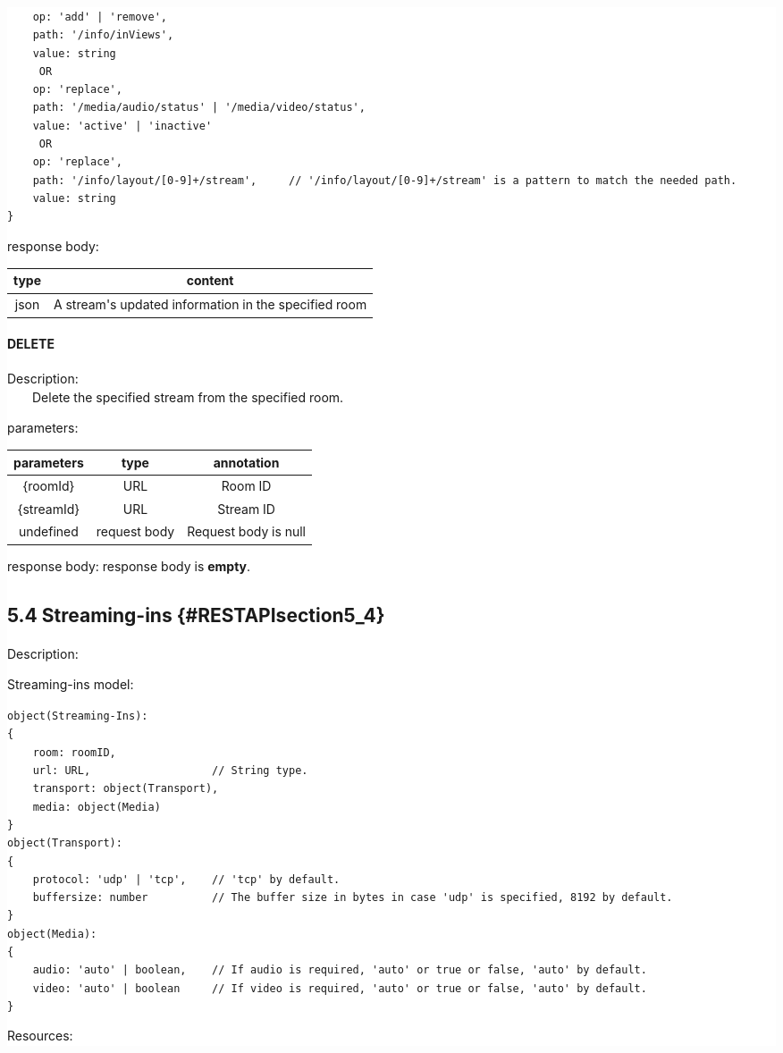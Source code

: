         op: 'add' | 'remove',
        path: '/info/inViews',
        value: string
         OR
        op: 'replace',
        path: '/media/audio/status' | '/media/video/status',
        value: 'active' | 'inactive'
         OR
        op: 'replace',
        path: '/info/layout/[0-9]+/stream',     // '/info/layout/[0-9]+/stream' is a pattern to match the needed path.
        value: string
    }
response body:

| type | content |
|:-------------:|:-------:|
|      json     | A stream's updated information in the specified room |
#### DELETE
Description:<br>
　　Delete the specified stream from the specified room.

parameters:

| parameters | type | annotation |
|:----------:|:----:|:----------:|
|    {roomId}    | URL |    Room ID    |
|    {streamId}  | URL |   Stream ID   |
| undefined | request body | Request body is null |
response body: response body is **empty**.

## 5.4 Streaming-ins {#RESTAPIsection5_4}
Description:

Streaming-ins model:

    object(Streaming-Ins):
    {
        room: roomID,
        url: URL,                   // String type.
        transport: object(Transport),
        media: object(Media)
    }
    object(Transport):
    {
        protocol: 'udp' | 'tcp',    // 'tcp' by default.
        buffersize: number          // The buffer size in bytes in case 'udp' is specified, 8192 by default.
    }
    object(Media):
    {
        audio: 'auto' | boolean,    // If audio is required, 'auto' or true or false, 'auto' by default.
        video: 'auto' | boolean     // If video is required, 'auto' or true or false, 'auto' by default.
    }
Resources:
